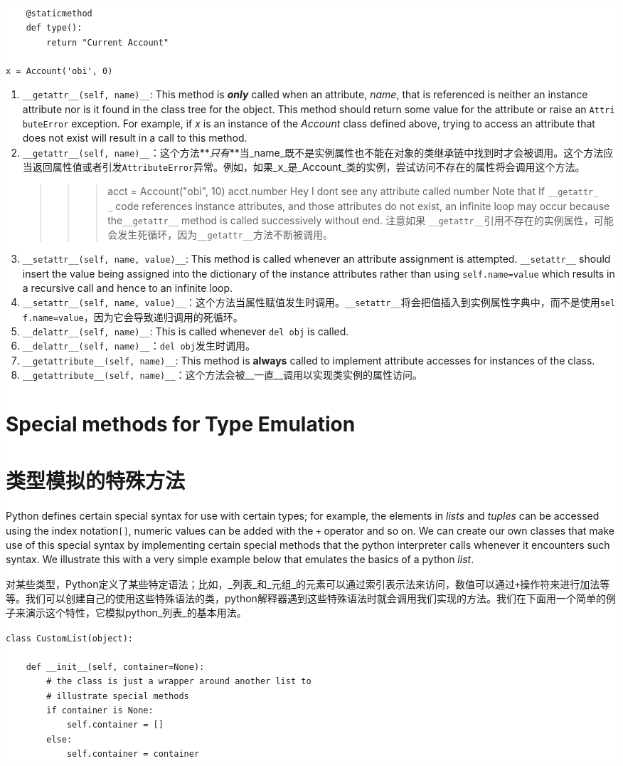         @staticmethod
        def type():
            return "Current Account"

    x = Account('obi', 0)

1.  `__getattr__(self, name)__`: This method is **_only_** called when an attribute, _name_, that is referenced is neither an instance attribute nor is it found in the class tree for the object. This method should return some value for the attribute or raise an `AttributeError` exception. For example, if _x_ is an instance of the _Account_ class defined above, trying to access an attribute that does not exist will result in a call to this method.
1.  `__getattr__(self, name)__`：这个方法**_只有_**当_name_既不是实例属性也不能在对象的类继承链中找到时才会被调用。这个方法应当返回属性值或者引发`AttributeError`异常。例如，如果_x_是_Account_类的实例，尝试访问不存在的属性将会调用这个方法。
    >>> acct = Account("obi", 10)
    >>> acct.number
    Hey I dont see any attribute called number
Note that If `__getattr__` code references instance attributes, and those attributes do not exist, an infinite loop may occur because the`__getattr__` method is called successively without end.
注意如果 `__getattr__`引用不存在的实例属性，可能会发生死循环，因为`__getattr__`方法不断被调用。
2.  `__setattr__(self, name, value)__`: This method is called whenever an attribute assignment is attempted. `__setattr__` should insert the value being assigned into the dictionary of the instance attributes rather than using `self.name=value` which results in a recursive call and hence to an infinite loop.
2. `__setattr__(self, name, value)__`：这个方法当属性赋值发生时调用。`__setattr__`将会把值插入到实例属性字典中，而不是使用`self.name=value`，因为它会导致递归调用的死循环。
3.  `__delattr__(self, name)__`: This is called whenever `del obj` is called.
3. `__delattr__(self, name)__`：`del obj`发生时调用。
4.  `__getattribute__(self, name)__`: This method is **always** called to implement attribute accesses for instances of the class.
4. `__getattribute__(self, name)__`：这个方法会被__一直__调用以实现类实例的属性访问。

# Special methods for Type Emulation
# 类型模拟的特殊方法

Python defines certain special syntax for use with certain types; for example, the elements in _lists_ and _tuples_ can be accessed using the index notation`[]`, numeric values can be added with the `+` operator and so on. We can create our own classes that make use of this special syntax by implementing certain special methods that the python interpreter calls whenever it encounters such syntax. We illustrate this with a very simple example below that emulates the basics of a python _list_.

对某些类型，Python定义了某些特定语法；比如，_列表_和_元组_的元素可以通过索引表示法来访问，数值可以通过`+`操作符来进行加法等等。我们可以创建自己的使用这些特殊语法的类，python解释器遇到这些特殊语法时就会调用我们实现的方法。我们在下面用一个简单的例子来演示这个特性，它模拟python_列表_的基本用法。

    class CustomList(object):

        def __init__(self, container=None):
            # the class is just a wrapper around another list to 
            # illustrate special methods
            if container is None:
                self.container = []
            else:
                self.container = container
